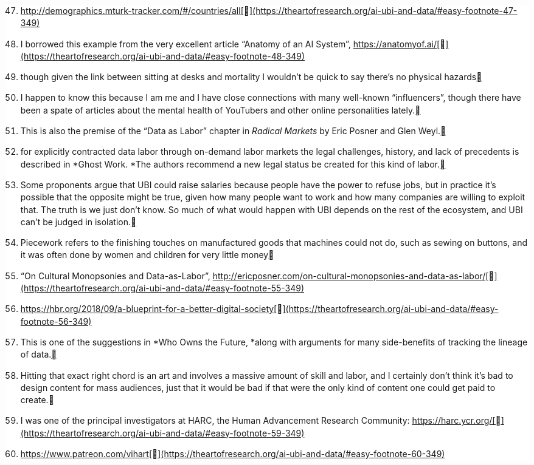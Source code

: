 47. http://demographics.mturk-tracker.com/#/countries/all[](https://theartofresearch.org/ai-ubi-and-data/#easy-footnote-47-349)

48. I borrowed this example from the very excellent article “Anatomy of an AI System”, https://anatomyof.ai/[](https://theartofresearch.org/ai-ubi-and-data/#easy-footnote-48-349)

49. though given the link between sitting at desks and mortality I wouldn’t be quick to say there’s no physical hazards[](https://theartofresearch.org/ai-ubi-and-data/#easy-footnote-49-349)

50. I happen to know this because I am me and I have close connections with many well-known “influencers”, though there have been a spate of articles about the mental health of YouTubers and other online personalities lately.[](https://theartofresearch.org/ai-ubi-and-data/#easy-footnote-50-349)

51. This is also the premise of the “Data as Labor” chapter in *Radical Markets* by Eric Posner and Glen Weyl.[](https://theartofresearch.org/ai-ubi-and-data/#easy-footnote-51-349)

52. for explicitly contracted data labor through on-demand labor markets the legal challenges, history, and lack of precedents is described in *Ghost Work. *The authors recommend a new legal status be created for this kind of labor.[](https://theartofresearch.org/ai-ubi-and-data/#easy-footnote-52-349)

53. Some proponents argue that UBI could raise salaries because people have the power to refuse jobs, but in practice it’s possible that the opposite might be true, given how many people want to work and how many companies are willing to exploit that. The truth is we just don’t know. So much of what would happen with UBI depends on the rest of the ecosystem, and UBI can’t be judged in isolation.[](https://theartofresearch.org/ai-ubi-and-data/#easy-footnote-53-349)

54. Piecework refers to the finishing touches on manufactured goods that machines could not do, such as sewing on buttons, and it was often done by women and children for very little money[](https://theartofresearch.org/ai-ubi-and-data/#easy-footnote-54-349)

55. “On Cultural Monopsonies and Data-as-Labor”, http://ericposner.com/on-cultural-monopsonies-and-data-as-labor/[](https://theartofresearch.org/ai-ubi-and-data/#easy-footnote-55-349)

56. https://hbr.org/2018/09/a-blueprint-for-a-better-digital-society[](https://theartofresearch.org/ai-ubi-and-data/#easy-footnote-56-349)

57. This is one of the suggestions in *Who Owns the Future, *along with arguments for many side-benefits of tracking the lineage of data.[](https://theartofresearch.org/ai-ubi-and-data/#easy-footnote-57-349)

58. Hitting that exact right chord is an art and involves a massive amount of skill and labor, and I certainly don’t think it’s bad to design content for mass audiences, just that it would be bad if that were the only kind of content one could get paid to create.[](https://theartofresearch.org/ai-ubi-and-data/#easy-footnote-58-349)

59. I was one of the principal investigators at HARC, the Human Advancement Research Community: https://harc.ycr.org/[](https://theartofresearch.org/ai-ubi-and-data/#easy-footnote-59-349)

60. https://www.patreon.com/vihart[](https://theartofresearch.org/ai-ubi-and-data/#easy-footnote-60-349)